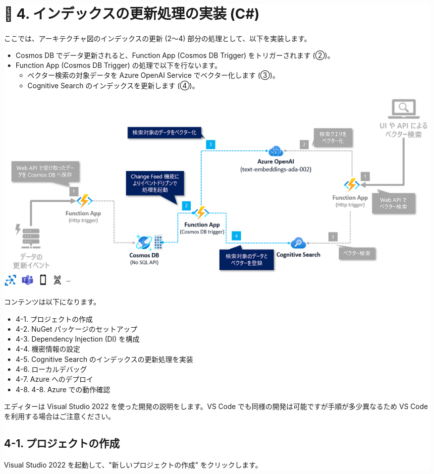 # 🧪 4. インデックスの更新処理の実装 (C#)

ここでは、アーキテクチャ図のインデックスの更新 (2～4) 部分の処理として、以下を実装します。

- Cosmos DB でデータ更新されると、Function App (Cosmos DB Trigger) をトリガーされます (②)。
- Function App (Cosmos DB Trigger) の処理で以下を行ないます。
  - ベクター検索の対象データを Azure OpenAI Service でベクター化します (③)。
  - Cognitive Search のインデックスを更新します (④)。

![](./images/C4.png)

コンテンツは以下になります。

- 4-1. プロジェクトの作成
- 4-2. NuGet パッケージのセットアップ
- 4-3. Dependency Injection (DI) を構成
- 4-4. 機密情報の設定
- 4-5. Cognitive Search のインデックスの更新処理を実装
- 4-6. ローカルデバッグ
- 4-7. Azure へのデプロイ
- 4-8. 4-8. Azure での動作確認

エディターは Visual Studio 2022 を使った開発の説明をします。VS Code でも同様の開発は可能ですが手順が多少異なるため VS Code を利用する場合はご注意ください。

## 4-1. プロジェクトの作成

Visual Studio 2022 を起動して、"新しいプロジェクトの作成" をクリックします。
